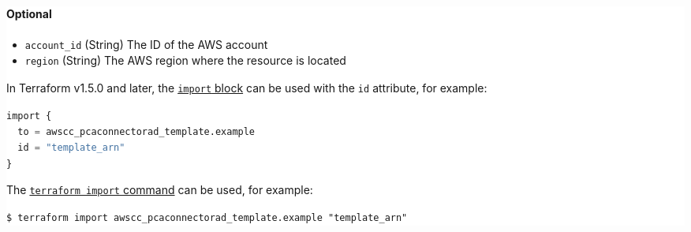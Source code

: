 #### Optional

- `account_id` (String) The ID of the AWS account
- `region` (String) The AWS region where the resource is located

In Terraform v1.5.0 and later, the [`import` block](https://developer.hashicorp.com/terraform/language/import) can be used with the `id` attribute, for example:

```terraform
import {
  to = awscc_pcaconnectorad_template.example
  id = "template_arn"
}
```

The [`terraform import` command](https://developer.hashicorp.com/terraform/cli/commands/import) can be used, for example:

```shell
$ terraform import awscc_pcaconnectorad_template.example "template_arn"
```

